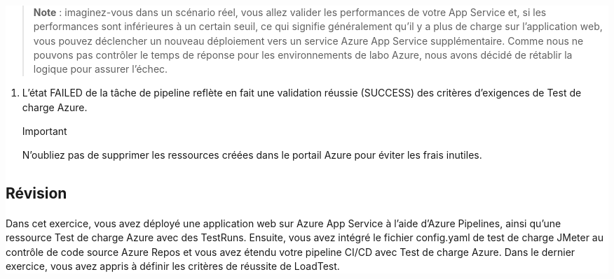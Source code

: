    > **Note** : imaginez-vous dans un scénario réel, vous allez valider les performances de votre App Service et, si les performances sont inférieures à un certain seuil, ce qui signifie généralement qu’il y a plus de charge sur l’application web, vous pouvez déclencher un nouveau déploiement vers un service Azure App Service supplémentaire. Comme nous ne pouvons pas contrôler le temps de réponse pour les environnements de labo Azure, nous avons décidé de rétablir la logique pour assurer l’échec.

1. L’état FAILED de la tâche de pipeline reflète en fait une validation réussie (SUCCESS) des critères d’exigences de Test de charge Azure.

   > [!IMPORTANT]
   > N’oubliez pas de supprimer les ressources créées dans le portail Azure pour éviter les frais inutiles.

## Révision

Dans cet exercice, vous avez déployé une application web sur Azure App Service à l’aide d’Azure Pipelines, ainsi qu’une ressource Test de charge Azure avec des TestRuns. Ensuite, vous avez intégré le fichier config.yaml de test de charge JMeter au contrôle de code source Azure Repos et vous avez étendu votre pipeline CI/CD avec Test de charge Azure. Dans le dernier exercice, vous avez appris à définir les critères de réussite de LoadTest.
